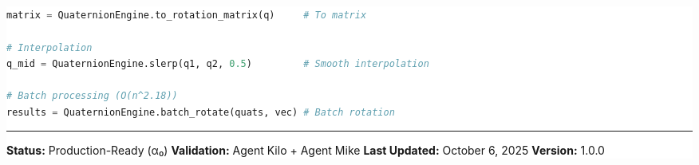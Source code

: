 ```python
matrix = QuaternionEngine.to_rotation_matrix(q)     # To matrix

# Interpolation
q_mid = QuaternionEngine.slerp(q1, q2, 0.5)         # Smooth interpolation

# Batch processing (O(n^2.18))
results = QuaternionEngine.batch_rotate(quats, vec) # Batch rotation
```

---

**Status:** Production-Ready (α₀)
**Validation:** Agent Kilo + Agent Mike
**Last Updated:** October 6, 2025
**Version:** 1.0.0
